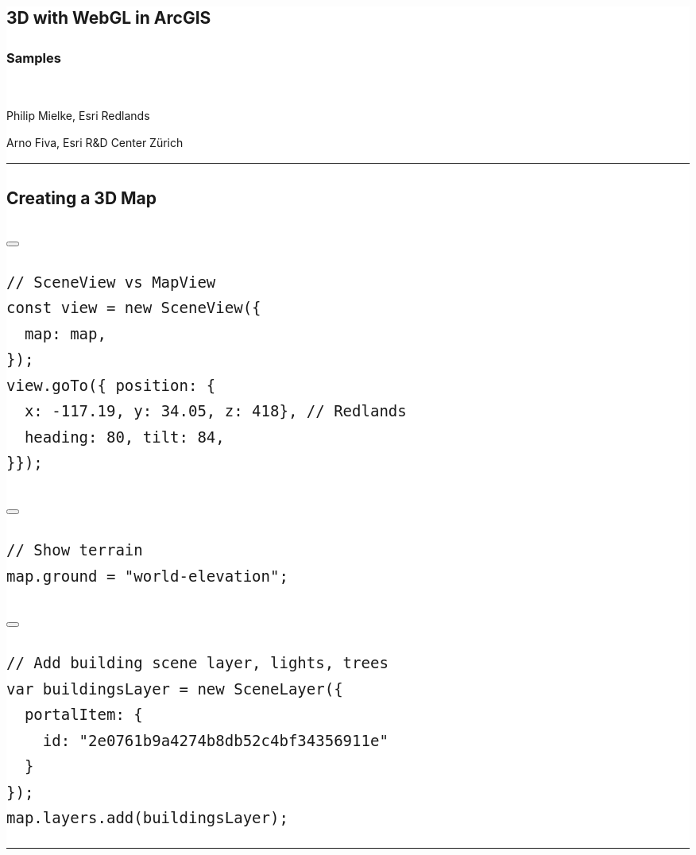 


## 3D with WebGL in ArcGIS

### Samples

<br/>

<p>Philip Mielke, Esri Redlands</p>
<p>Arno Fiva, Esri R&amp;D Center Z&uuml;rich</p>


---



## Creating a 3D Map

<div class="two-columns">
  <div class="left-column">

<div class="code-snippet" style="font-size: 160%;">
<button class="play" id="steetViewButton"></button>
<pre><code class="lang-ts">// SceneView vs MapView
const view = new SceneView({
  map: map,
});
view.goTo({ position: {
  x: -117.19, y: 34.05, z: 418}, // Redlands
  heading: 80, tilt: 84,
}});</code></pre>
</div>

<div class="code-snippet" style="font-size: 160%;">
<button class="play" id="addElevationButton"></button>
<pre><code class="lang-ts">// Show terrain
map.ground = "world-elevation";</code></pre>
</div>

<div class="code-snippet" style="font-size: 160%;">
<button class="play" id="addBuildingsButton"></button>
<pre><code class="lang-ts">// Add building scene layer, lights, trees
var buildingsLayer = new SceneLayer({
  portalItem: {
    id: "2e0761b9a4274b8db52c4bf34356911e"
  }
});
map.layers.add(buildingsLayer);</code></pre>
</div>

  </div>
  <div class="right-column">
    <iframe id="go-to-demo" data-src="./samples/redlands.html" ></iframe>
  </div>
</div>

---